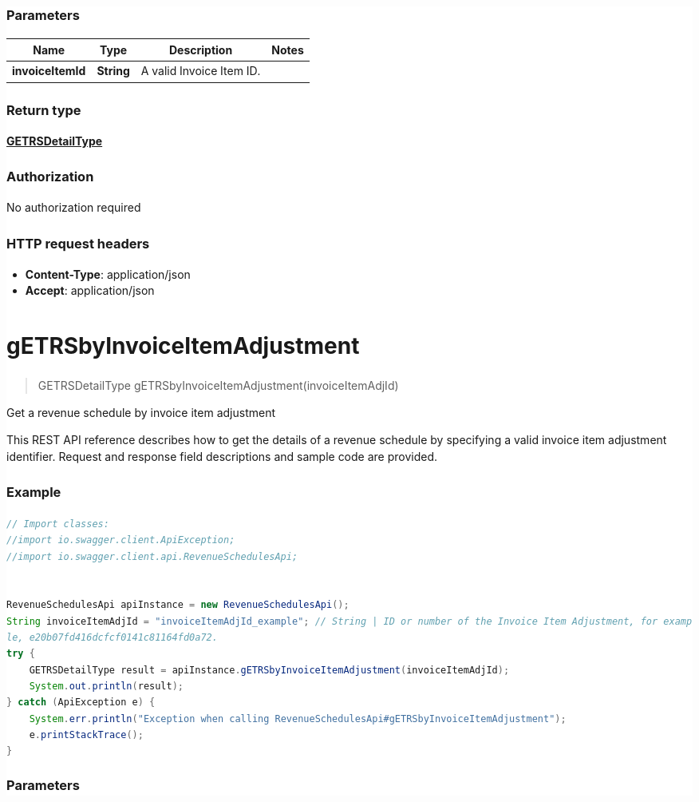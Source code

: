 ```java
```

### Parameters

Name | Type | Description  | Notes
------------- | ------------- | ------------- | -------------
 **invoiceItemId** | **String**| A valid Invoice Item ID. |

### Return type

[**GETRSDetailType**](GETRSDetailType.md)

### Authorization

No authorization required

### HTTP request headers

 - **Content-Type**: application/json
 - **Accept**: application/json

<a name="gETRSbyInvoiceItemAdjustment"></a>
# **gETRSbyInvoiceItemAdjustment**
> GETRSDetailType gETRSbyInvoiceItemAdjustment(invoiceItemAdjId)

Get a revenue schedule by invoice item adjustment

This REST API reference describes how to get the details of a revenue schedule by specifying a valid invoice item adjustment identifier. Request and response field descriptions and sample code are provided. 

### Example
```java
// Import classes:
//import io.swagger.client.ApiException;
//import io.swagger.client.api.RevenueSchedulesApi;


RevenueSchedulesApi apiInstance = new RevenueSchedulesApi();
String invoiceItemAdjId = "invoiceItemAdjId_example"; // String | ID or number of the Invoice Item Adjustment, for example, e20b07fd416dcfcf0141c81164fd0a72.
try {
    GETRSDetailType result = apiInstance.gETRSbyInvoiceItemAdjustment(invoiceItemAdjId);
    System.out.println(result);
} catch (ApiException e) {
    System.err.println("Exception when calling RevenueSchedulesApi#gETRSbyInvoiceItemAdjustment");
    e.printStackTrace();
}
```

### Parameters
